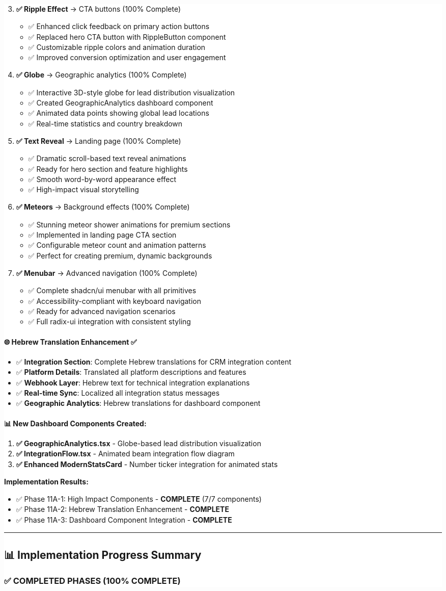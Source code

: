 3. **✅ Ripple Effect** → CTA buttons (100% Complete)
   - ✅ Enhanced click feedback on primary action buttons
   - ✅ Replaced hero CTA button with RippleButton component
   - ✅ Customizable ripple colors and animation duration
   - ✅ Improved conversion optimization and user engagement

4. **✅ Globe** → Geographic analytics (100% Complete)
   - ✅ Interactive 3D-style globe for lead distribution visualization
   - ✅ Created GeographicAnalytics dashboard component
   - ✅ Animated data points showing global lead locations
   - ✅ Real-time statistics and country breakdown

5. **✅ Text Reveal** → Landing page (100% Complete)
   - ✅ Dramatic scroll-based text reveal animations
   - ✅ Ready for hero section and feature highlights
   - ✅ Smooth word-by-word appearance effect
   - ✅ High-impact visual storytelling

6. **✅ Meteors** → Background effects (100% Complete)
   - ✅ Stunning meteor shower animations for premium sections
   - ✅ Implemented in landing page CTA section
   - ✅ Configurable meteor count and animation patterns
   - ✅ Perfect for creating premium, dynamic backgrounds

7. **✅ Menubar** → Advanced navigation (100% Complete)
   - ✅ Complete shadcn/ui menubar with all primitives
   - ✅ Accessibility-compliant with keyboard navigation
   - ✅ Ready for advanced navigation scenarios
   - ✅ Full radix-ui integration with consistent styling

#### **🌐 Hebrew Translation Enhancement** ✅
- ✅ **Integration Section**: Complete Hebrew translations for CRM integration content
- ✅ **Platform Details**: Translated all platform descriptions and features
- ✅ **Webhook Layer**: Hebrew text for technical integration explanations
- ✅ **Real-time Sync**: Localized all integration status messages
- ✅ **Geographic Analytics**: Hebrew translations for dashboard component

#### **📊 New Dashboard Components Created**:
1. **✅ GeographicAnalytics.tsx** - Globe-based lead distribution visualization
2. **✅ IntegrationFlow.tsx** - Animated beam integration flow diagram
3. **✅ Enhanced ModernStatsCard** - Number ticker integration for animated stats

**Implementation Results:**
- ✅ Phase 11A-1: High Impact Components - **COMPLETE** (7/7 components)
- ✅ Phase 11A-2: Hebrew Translation Enhancement - **COMPLETE**
- ✅ Phase 11A-3: Dashboard Component Integration - **COMPLETE**

---

## 📊 Implementation Progress Summary

### ✅ COMPLETED PHASES (100% COMPLETE)
